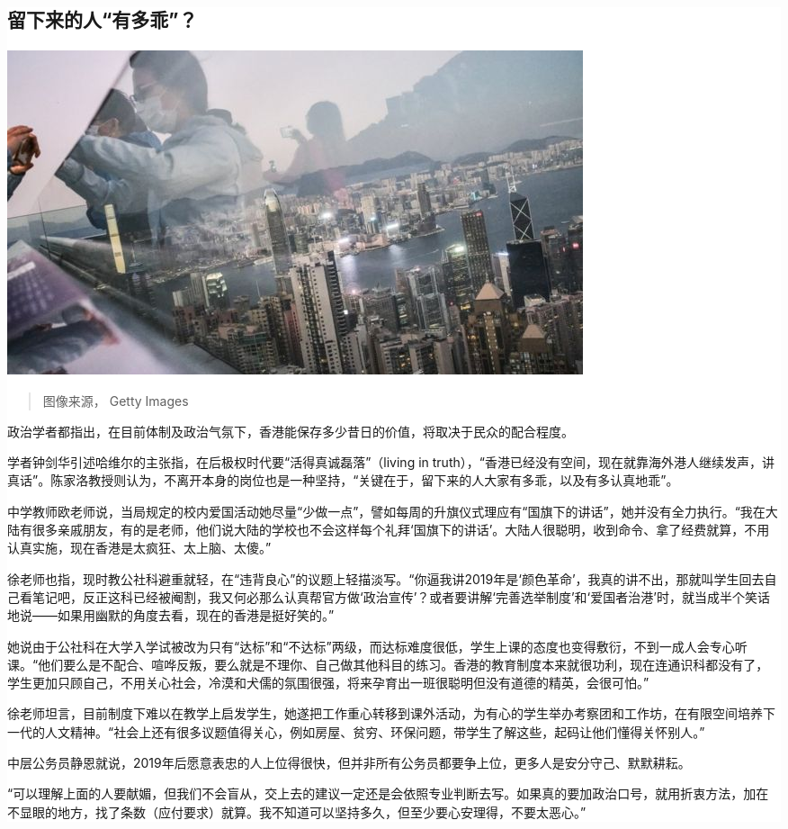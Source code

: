 ##  留下来的人“有多乖”？

![香港](_130040476_gettyimages-1229602605-1.jpg)

> 图像来源，  Getty Images

政治学者都指出，在目前体制及政治气氛下，香港能保存多少昔日的价值，将取决于民众的配合程度。

学者钟剑华引述哈维尔的主张指，在后极权时代要“活得真诚磊落”（living in truth），“香港已经没有空间，现在就靠海外港人继续发声，讲真话”。陈家洛教授则认为，不离开本身的岗位也是一种坚持，“关键在于，留下来的人大家有多乖，以及有多认真地乖”。

中学教师欧老师说，当局规定的校内爱国活动她尽量“少做一点”，譬如每周的升旗仪式理应有“国旗下的讲话”，她并没有全力执行。“我在大陆有很多亲戚朋友，有的是老师，他们说大陆的学校也不会这样每个礼拜‘国旗下的讲话’。大陆人很聪明，收到命令、拿了经费就算，不用认真实施，现在香港是太疯狂、太上脑、太傻。”

徐老师也指，现时教公社科避重就轻，在“违背良心”的议题上轻描淡写。“你逼我讲2019年是‘颜色革命’，我真的讲不出，那就叫学生回去自己看笔记吧，反正这科已经被阉割，我又何必那么认真帮官方做‘政治宣传’？或者要讲解‘完善选举制度’和‘爱国者治港’时，就当成半个笑话地说——如果用幽默的角度去看，现在的香港是挺好笑的。”

她说由于公社科在大学入学试被改为只有“达标”和“不达标”两级，而达标难度很低，学生上课的态度也变得敷衍，不到一成人会专心听课。“他们要么是不配合、喧哗反叛，要么就是不理你、自己做其他科目的练习。香港的教育制度本来就很功利，现在连通识科都没有了，学生更加只顾自己，不用关心社会，冷漠和犬儒的氛围很强，将来孕育出一班很聪明但没有道德的精英，会很可怕。”

徐老师坦言，目前制度下难以在教学上启发学生，她遂把工作重心转移到课外活动，为有心的学生举办考察团和工作坊，在有限空间培养下一代的人文精神。“社会上还有很多议题值得关心，例如房屋、贫穷、环保问题，带学生了解这些，起码让他们懂得关怀别人。”

中层公务员静恩就说，2019年后愿意表忠的人上位得很快，但并非所有公务员都要争上位，更多人是安分守己、默默耕耘。

“可以理解上面的人要献媚，但我们不会盲从，交上去的建议一定还是会依照专业判断去写。如果真的要加政治口号，就用折衷方法，加在不显眼的地方，找了条数（应付要求）就算。我不知道可以坚持多久，但至少要心安理得，不要太恶心。”



